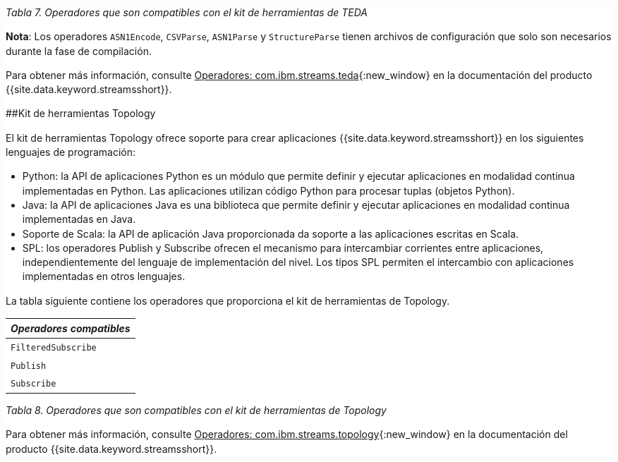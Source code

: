 *Tabla 7. Operadores que son compatibles con el kit de herramientas de TEDA*

**Nota**: Los operadores `ASN1Encode`, `CSVParse`, `ASN1Parse` y `StructureParse` tienen archivos de configuración que solo son necesarios durante la fase de compilación.

Para obtener más información, consulte [Operadores: com.ibm.streams.teda](http://www.ibm.com/support/knowledgecenter/SSCRJU_4.2.0/com.ibm.streams.toolkits.doc/spldoc/dita/tk$com.ibm.streams.teda/ix$Operator.html?lang=en){:new_window} en la documentación del producto {{site.data.keyword.streamsshort}}.


##Kit de herramientas Topology

El kit de herramientas Topology ofrece soporte para crear aplicaciones {{site.data.keyword.streamsshort}} en los siguientes lenguajes de programación:

* Python: la API de aplicaciones Python es un módulo que permite definir y ejecutar aplicaciones en modalidad continua implementadas en
Python. Las aplicaciones utilizan código Python para procesar tuplas (objetos Python).
* Java: la API de aplicaciones Java es una biblioteca que permite definir y ejecutar aplicaciones en modalidad continua implementadas en
Java. 
* Soporte de Scala: la API de aplicación Java proporcionada da soporte a las aplicaciones escritas en Scala.
* SPL: los operadores Publish y Subscribe ofrecen el mecanismo para intercambiar corrientes entre aplicaciones, independientemente del lenguaje de implementación del nivel. Los tipos SPL permiten el intercambio con aplicaciones implementadas en otros lenguajes.

La tabla siguiente contiene los operadores que proporciona el kit de herramientas de Topology.


| ***Operadores compatibles*** |
| ---------------------------|
| `FilteredSubscribe`      	 |
| `Publish`     		      	 | 
| `Subscribe`		        		 |

*Tabla 8. Operadores que son compatibles con el kit de herramientas de Topology*

Para obtener más información, consulte [Operadores: com.ibm.streams.topology](http://www.ibm.com/support/knowledgecenter/en/SSCRJU_4.2.0/com.ibm.streams.toolkits.doc/spldoc/dita/tk$com.ibm.streamsx.topology/tk$com.ibm.streamsx.topology.html){:new_window} en la documentación del producto {{site.data.keyword.streamsshort}}.
